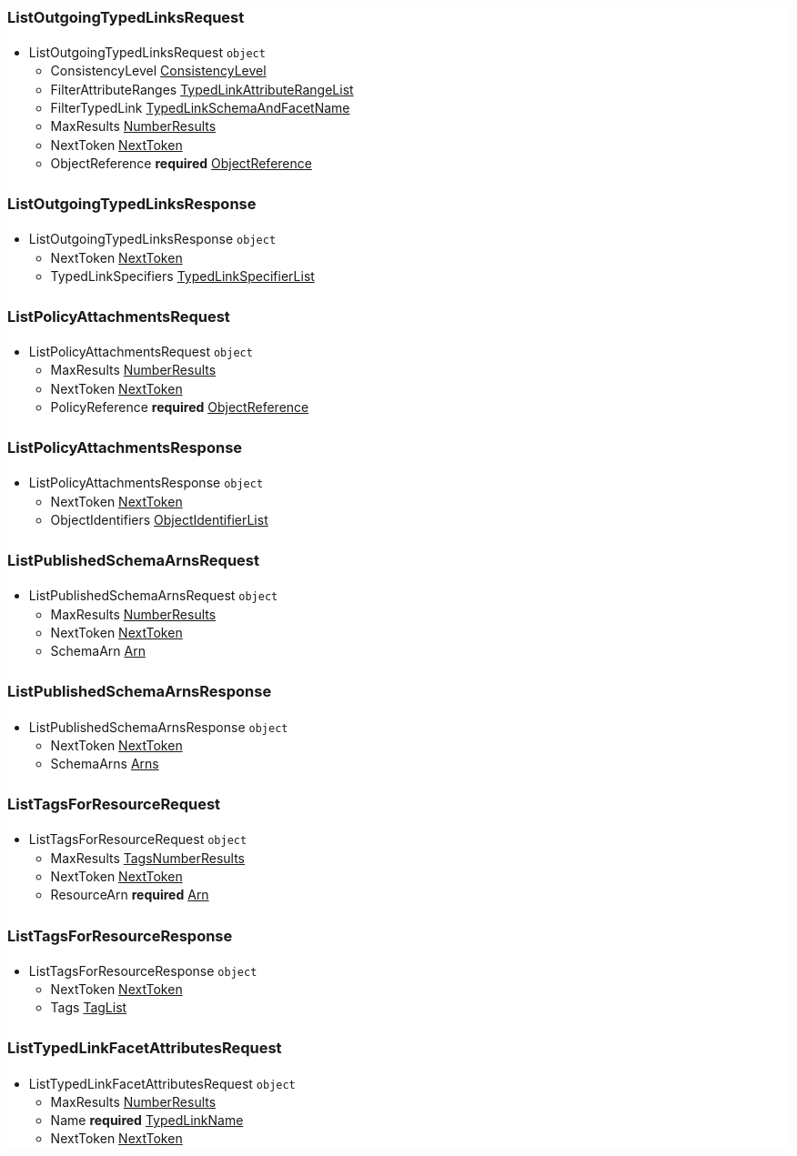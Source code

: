 ### ListOutgoingTypedLinksRequest
* ListOutgoingTypedLinksRequest `object`
  * ConsistencyLevel [ConsistencyLevel](#consistencylevel)
  * FilterAttributeRanges [TypedLinkAttributeRangeList](#typedlinkattributerangelist)
  * FilterTypedLink [TypedLinkSchemaAndFacetName](#typedlinkschemaandfacetname)
  * MaxResults [NumberResults](#numberresults)
  * NextToken [NextToken](#nexttoken)
  * ObjectReference **required** [ObjectReference](#objectreference)

### ListOutgoingTypedLinksResponse
* ListOutgoingTypedLinksResponse `object`
  * NextToken [NextToken](#nexttoken)
  * TypedLinkSpecifiers [TypedLinkSpecifierList](#typedlinkspecifierlist)

### ListPolicyAttachmentsRequest
* ListPolicyAttachmentsRequest `object`
  * MaxResults [NumberResults](#numberresults)
  * NextToken [NextToken](#nexttoken)
  * PolicyReference **required** [ObjectReference](#objectreference)

### ListPolicyAttachmentsResponse
* ListPolicyAttachmentsResponse `object`
  * NextToken [NextToken](#nexttoken)
  * ObjectIdentifiers [ObjectIdentifierList](#objectidentifierlist)

### ListPublishedSchemaArnsRequest
* ListPublishedSchemaArnsRequest `object`
  * MaxResults [NumberResults](#numberresults)
  * NextToken [NextToken](#nexttoken)
  * SchemaArn [Arn](#arn)

### ListPublishedSchemaArnsResponse
* ListPublishedSchemaArnsResponse `object`
  * NextToken [NextToken](#nexttoken)
  * SchemaArns [Arns](#arns)

### ListTagsForResourceRequest
* ListTagsForResourceRequest `object`
  * MaxResults [TagsNumberResults](#tagsnumberresults)
  * NextToken [NextToken](#nexttoken)
  * ResourceArn **required** [Arn](#arn)

### ListTagsForResourceResponse
* ListTagsForResourceResponse `object`
  * NextToken [NextToken](#nexttoken)
  * Tags [TagList](#taglist)

### ListTypedLinkFacetAttributesRequest
* ListTypedLinkFacetAttributesRequest `object`
  * MaxResults [NumberResults](#numberresults)
  * Name **required** [TypedLinkName](#typedlinkname)
  * NextToken [NextToken](#nexttoken)
